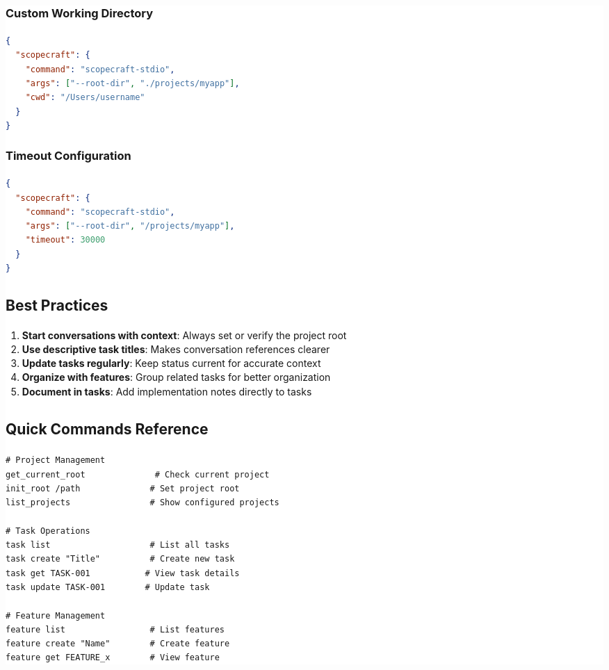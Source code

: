 ### Custom Working Directory

```json
{
  "scopecraft": {
    "command": "scopecraft-stdio",
    "args": ["--root-dir", "./projects/myapp"],
    "cwd": "/Users/username"
  }
}
```

### Timeout Configuration

```json
{
  "scopecraft": {
    "command": "scopecraft-stdio",
    "args": ["--root-dir", "/projects/myapp"],
    "timeout": 30000
  }
}
```

## Best Practices

1. **Start conversations with context**: Always set or verify the project root
2. **Use descriptive task titles**: Makes conversation references clearer
3. **Update tasks regularly**: Keep status current for accurate context
4. **Organize with features**: Group related tasks for better organization
5. **Document in tasks**: Add implementation notes directly to tasks

## Quick Commands Reference

```
# Project Management
get_current_root              # Check current project
init_root /path              # Set project root
list_projects                # Show configured projects

# Task Operations
task list                    # List all tasks
task create "Title"          # Create new task
task get TASK-001           # View task details
task update TASK-001        # Update task

# Feature Management
feature list                 # List features
feature create "Name"        # Create feature
feature get FEATURE_x        # View feature
```
